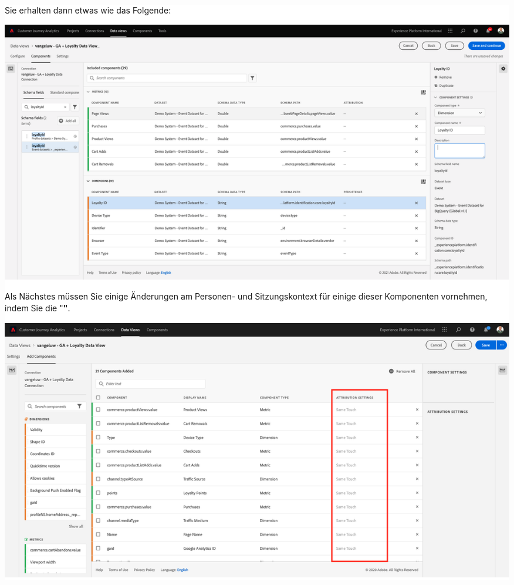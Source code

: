 Sie erhalten dann etwas wie das Folgende:

![demo](./images/25b.png)

Als Nächstes müssen Sie einige Änderungen am Personen- und Sitzungskontext für einige dieser Komponenten vornehmen, indem Sie die &quot;**&quot;**.

![demo](./images/25c.png)

